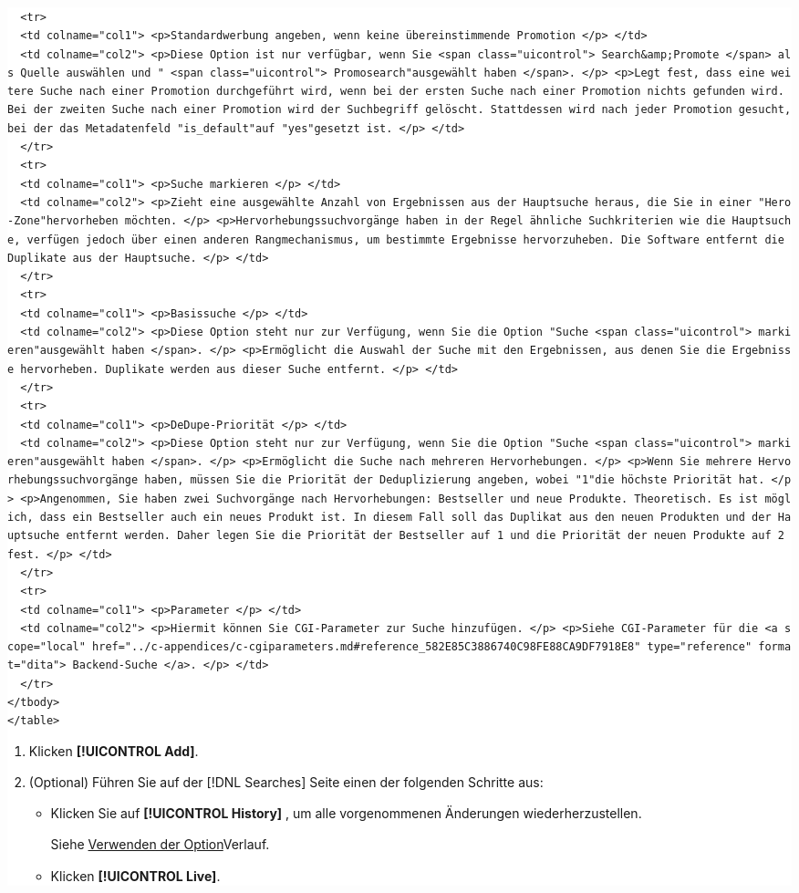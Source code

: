       <tr> 
      <td colname="col1"> <p>Standardwerbung angeben, wenn keine übereinstimmende Promotion </p> </td> 
      <td colname="col2"> <p>Diese Option ist nur verfügbar, wenn Sie <span class="uicontrol"> Search&amp;Promote </span> als Quelle auswählen und " <span class="uicontrol"> Promosearch"ausgewählt haben </span>. </p> <p>Legt fest, dass eine weitere Suche nach einer Promotion durchgeführt wird, wenn bei der ersten Suche nach einer Promotion nichts gefunden wird. Bei der zweiten Suche nach einer Promotion wird der Suchbegriff gelöscht. Stattdessen wird nach jeder Promotion gesucht, bei der das Metadatenfeld "is_default"auf "yes"gesetzt ist. </p> </td> 
      </tr> 
      <tr> 
      <td colname="col1"> <p>Suche markieren </p> </td> 
      <td colname="col2"> <p>Zieht eine ausgewählte Anzahl von Ergebnissen aus der Hauptsuche heraus, die Sie in einer "Hero-Zone"hervorheben möchten. </p> <p>Hervorhebungssuchvorgänge haben in der Regel ähnliche Suchkriterien wie die Hauptsuche, verfügen jedoch über einen anderen Rangmechanismus, um bestimmte Ergebnisse hervorzuheben. Die Software entfernt die Duplikate aus der Hauptsuche. </p> </td> 
      </tr> 
      <tr> 
      <td colname="col1"> <p>Basissuche </p> </td> 
      <td colname="col2"> <p>Diese Option steht nur zur Verfügung, wenn Sie die Option "Suche <span class="uicontrol"> markieren"ausgewählt haben </span>. </p> <p>Ermöglicht die Auswahl der Suche mit den Ergebnissen, aus denen Sie die Ergebnisse hervorheben. Duplikate werden aus dieser Suche entfernt. </p> </td> 
      </tr> 
      <tr> 
      <td colname="col1"> <p>DeDupe-Priorität </p> </td> 
      <td colname="col2"> <p>Diese Option steht nur zur Verfügung, wenn Sie die Option "Suche <span class="uicontrol"> markieren"ausgewählt haben </span>. </p> <p>Ermöglicht die Suche nach mehreren Hervorhebungen. </p> <p>Wenn Sie mehrere Hervorhebungssuchvorgänge haben, müssen Sie die Priorität der Deduplizierung angeben, wobei "1"die höchste Priorität hat. </p> <p>Angenommen, Sie haben zwei Suchvorgänge nach Hervorhebungen: Bestseller und neue Produkte. Theoretisch. Es ist möglich, dass ein Bestseller auch ein neues Produkt ist. In diesem Fall soll das Duplikat aus den neuen Produkten und der Hauptsuche entfernt werden. Daher legen Sie die Priorität der Bestseller auf 1 und die Priorität der neuen Produkte auf 2 fest. </p> </td> 
      </tr> 
      <tr> 
      <td colname="col1"> <p>Parameter </p> </td> 
      <td colname="col2"> <p>Hiermit können Sie CGI-Parameter zur Suche hinzufügen. </p> <p>Siehe CGI-Parameter für die <a scope="local" href="../c-appendices/c-cgiparameters.md#reference_582E85C3886740C98FE88CA9DF7918E8" type="reference" format="dita"> Backend-Suche </a>. </p> </td> 
      </tr> 
    </tbody> 
    </table>

1. Klicken **[!UICONTROL Add]**.
1. (Optional) Führen Sie auf der [!DNL Searches] Seite einen der folgenden Schritte aus:

   * Klicken Sie auf **[!UICONTROL History]** , um alle vorgenommenen Änderungen wiederherzustellen.

      Siehe [Verwenden der Option](../t-using-the-history-option.md#task_70DD3F87A67242BBBD2CB27156F43002)Verlauf.

   * Klicken **[!UICONTROL Live]**.
